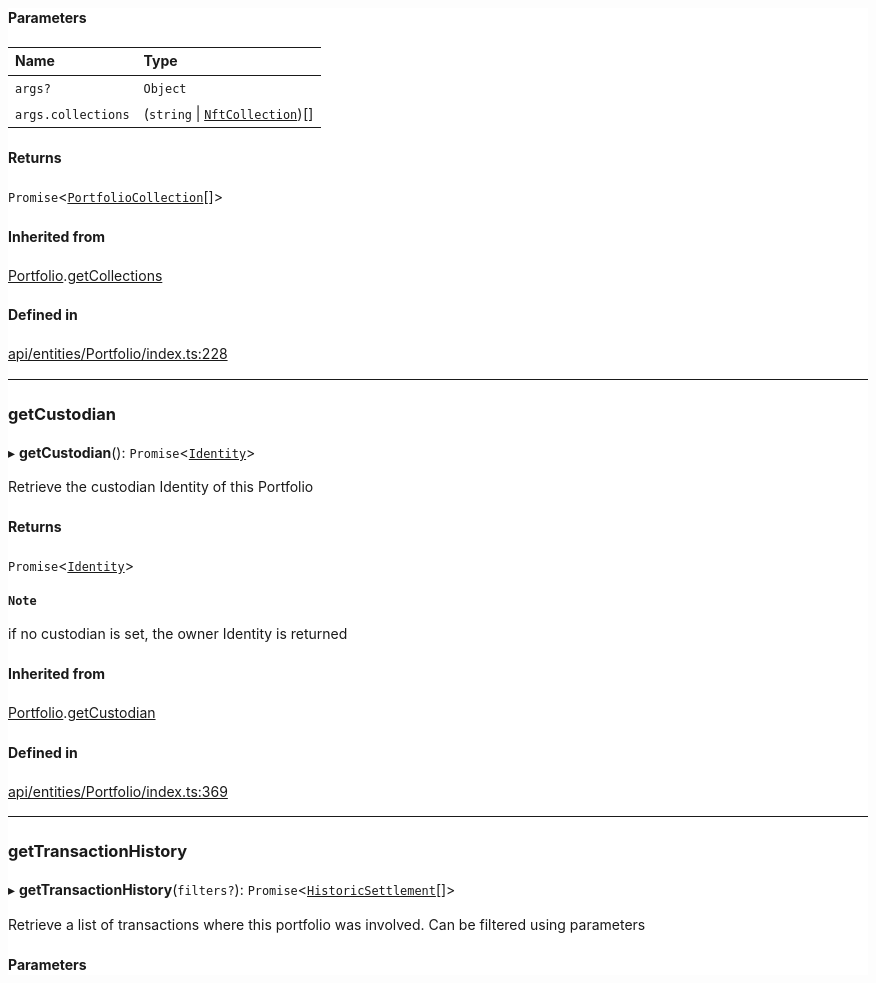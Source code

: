 #### Parameters

| Name | Type |
| :------ | :------ |
| `args?` | `Object` |
| `args.collections` | (`string` \| [`NftCollection`](../Asset/NonFungible/NftCollection/NftCollection.md))[] |

#### Returns

`Promise`\<[`PortfolioCollection`](../../../../interfaces/API/Entities/Portfolio/Types/PortfolioCollection/PortfolioCollection.md)[]\>

#### Inherited from

[Portfolio](../Portfolio/Portfolio.md).[getCollections](../Portfolio/Portfolio.md#getcollections)

#### Defined in

[api/entities/Portfolio/index.ts:228](https://github.com/PolymeshAssociation/polymesh-sdk/blob/978e4ded6/src/api/entities/Portfolio/index.ts#L228)

___

### getCustodian

▸ **getCustodian**(): `Promise`\<[`Identity`](../Identity/Identity.md)\>

Retrieve the custodian Identity of this Portfolio

#### Returns

`Promise`\<[`Identity`](../Identity/Identity.md)\>

**`Note`**

if no custodian is set, the owner Identity is returned

#### Inherited from

[Portfolio](../Portfolio/Portfolio.md).[getCustodian](../Portfolio/Portfolio.md#getcustodian)

#### Defined in

[api/entities/Portfolio/index.ts:369](https://github.com/PolymeshAssociation/polymesh-sdk/blob/978e4ded6/src/api/entities/Portfolio/index.ts#L369)

___

### getTransactionHistory

▸ **getTransactionHistory**(`filters?`): `Promise`\<[`HistoricSettlement`](../../../../interfaces/API/Entities/Portfolio/Types/HistoricSettlement/HistoricSettlement.md)[]\>

Retrieve a list of transactions where this portfolio was involved. Can be filtered using parameters

#### Parameters

